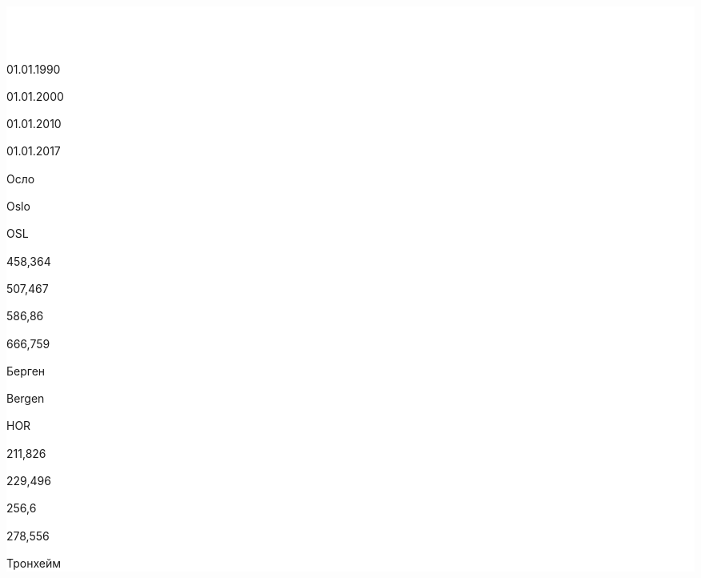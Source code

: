 



 


 


01.01.1990


01.01.2000


01.01.2010


01.01.2017






Осло


Oslo


OSL


458,364


507,467


586,86


666,759






Берген


Bergen


HOR


211,826


229,496


256,6


278,556






Тронхейм

